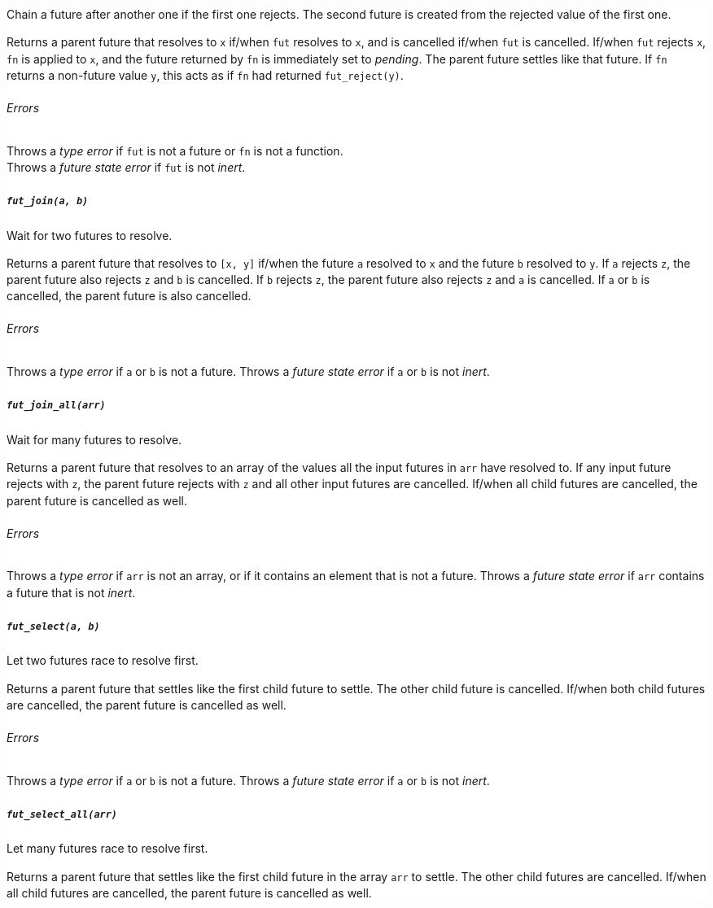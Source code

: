 Chain a future after another one if the first one rejects. The second future is created from the rejected value of the first one.

Returns a parent future that resolves to `x` if/when `fut` resolves to `x`, and is cancelled if/when `fut` is cancelled. If/when `fut` rejects `x`, `fn` is applied to `x`, and the future returned by `fn` is immediately set to *pending*. The parent future settles like that future. If `fn` returns a non-future value `y`, this acts as if `fn` had returned `fut_reject(y)`.

###### Errors

Throws a *type error* if `fut` is not a future or `fn` is not a function.  
Throws a *future state error* if `fut` is not *inert*.

##### `fut_join(a, b)`

Wait for two futures to resolve.

Returns a parent future that resolves to `[x, y]` if/when the future `a` resolved to `x` and the future `b` resolved to `y`. If `a` rejects `z`, the parent future also rejects `z` and `b` is cancelled. If `b` rejects `z`, the parent future also rejects `z` and `a` is cancelled. If `a` or `b` is cancelled, the parent future is also cancelled.

###### Errors

Throws a *type error* if `a` or `b` is not a future.
Throws a *future state error* if `a` or `b` is not *inert*.

##### `fut_join_all(arr)`

Wait for many futures to resolve.

Returns a parent future that resolves to an array of the values all the input futures in `arr` have resolved to. If any input future rejects with `z`, the parent future rejects with `z` and all other input futures are cancelled. If/when all child futures are cancelled, the parent future is cancelled as well.

###### Errors

Throws a *type error* if `arr` is not an array, or if it contains an element that is not a future.
Throws a *future state error* if `arr` contains a future that is not *inert*.

##### `fut_select(a, b)`

Let two futures race to resolve first.

Returns a parent future that settles like the first child future to settle. The other child future is cancelled. If/when both child futures are cancelled, the parent future is cancelled as well.

###### Errors

Throws a *type error* if `a` or `b` is not a future.
Throws a *future state error* if `a` or `b` is not *inert*.

##### `fut_select_all(arr)`

Let many futures race to resolve first.

Returns a parent future that settles like the first child future in the array `arr` to settle. The other child futures are cancelled. If/when all child futures are cancelled, the parent future is cancelled as well.
